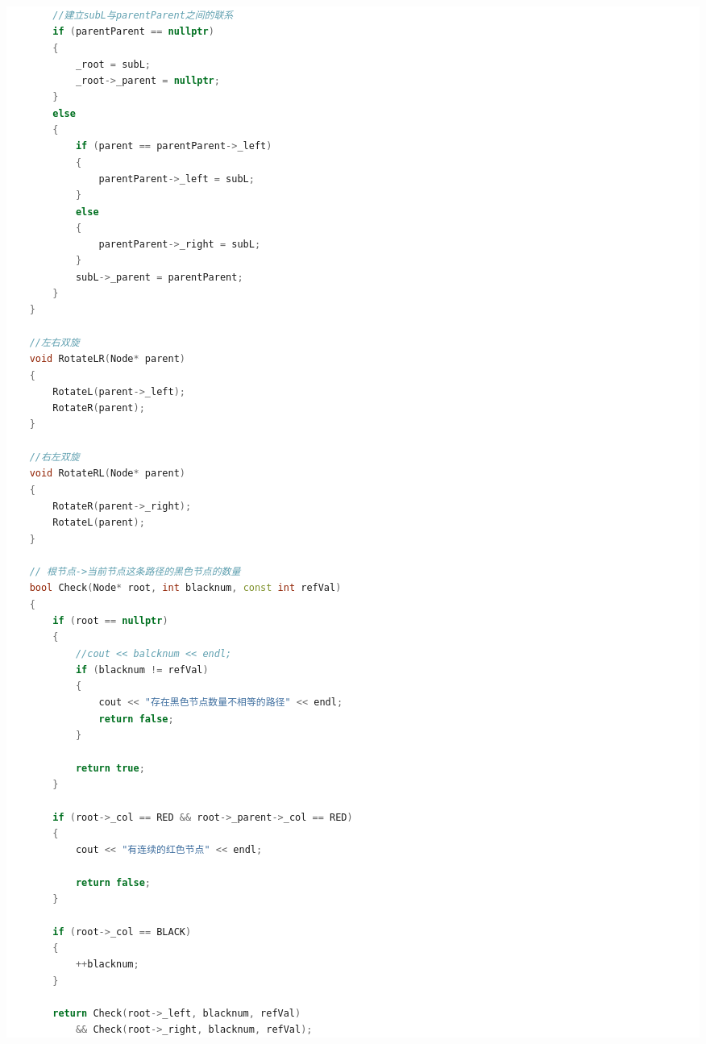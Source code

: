 ```cpp
		//建立subL与parentParent之间的联系
		if (parentParent == nullptr)
		{
			_root = subL;
			_root->_parent = nullptr;
		}
		else
		{
			if (parent == parentParent->_left)
			{
				parentParent->_left = subL;
			}
			else
			{
				parentParent->_right = subL;
			}
			subL->_parent = parentParent;
		}
	}

	//左右双旋
	void RotateLR(Node* parent)
	{
		RotateL(parent->_left);
		RotateR(parent);
	}

	//右左双旋
	void RotateRL(Node* parent)
	{
		RotateR(parent->_right);
		RotateL(parent);
	}

	// 根节点->当前节点这条路径的黑色节点的数量
	bool Check(Node* root, int blacknum, const int refVal)
	{
		if (root == nullptr)
		{
			//cout << balcknum << endl;
			if (blacknum != refVal)
			{
				cout << "存在黑色节点数量不相等的路径" << endl;
				return false;
			}

			return true;
		}

		if (root->_col == RED && root->_parent->_col == RED)
		{
			cout << "有连续的红色节点" << endl;

			return false;
		}

		if (root->_col == BLACK)
		{
			++blacknum;
		}

		return Check(root->_left, blacknum, refVal)
			&& Check(root->_right, blacknum, refVal);
```